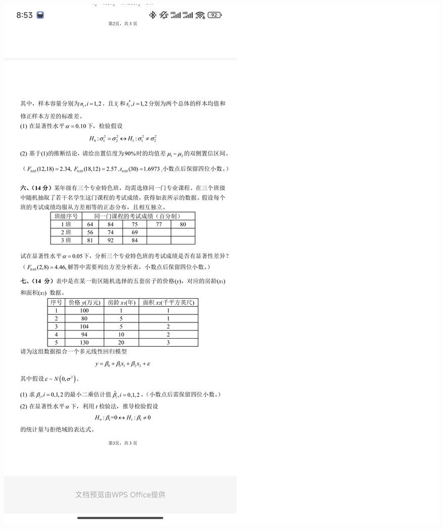 ![1734748737943-9f3fc0f5-5c7a-47ef-a867-91926ce0f3c2.jpeg](./img/J87XVQt-HFZOgA3v/1734748737943-9f3fc0f5-5c7a-47ef-a867-91926ce0f3c2-837654.jpeg)

